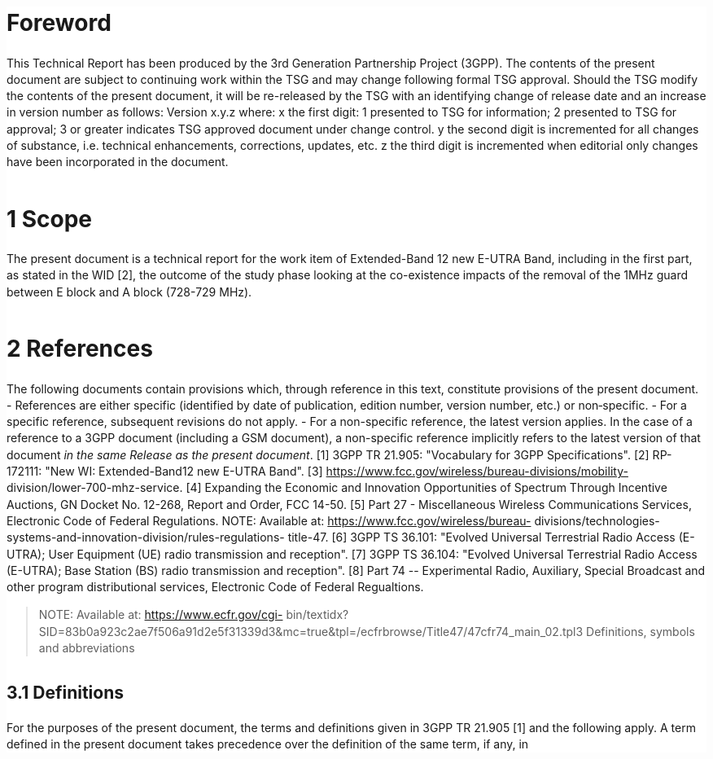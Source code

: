 # Foreword
This Technical Report has been produced by the 3rd Generation Partnership
Project (3GPP).
The contents of the present document are subject to continuing work within the
TSG and may change following formal TSG approval. Should the TSG modify the
contents of the present document, it will be re-released by the TSG with an
identifying change of release date and an increase in version number as
follows:
Version x.y.z
where:
x the first digit:
1 presented to TSG for information;
2 presented to TSG for approval;
3 or greater indicates TSG approved document under change control.
y the second digit is incremented for all changes of substance, i.e. technical
enhancements, corrections, updates, etc.
z the third digit is incremented when editorial only changes have been
incorporated in the document.
# 1 Scope
The present document is a technical report for the work item of Extended-Band
12 new E-UTRA Band, including in the first part, as stated in the WID [2], the
outcome of the study phase looking at the co-existence impacts of the removal
of the 1MHz guard between E block and A block (728-729 MHz).
# 2 References
The following documents contain provisions which, through reference in this
text, constitute provisions of the present document.
\- References are either specific (identified by date of publication, edition
number, version number, etc.) or non‑specific.
\- For a specific reference, subsequent revisions do not apply.
\- For a non-specific reference, the latest version applies. In the case of a
reference to a 3GPP document (including a GSM document), a non-specific
reference implicitly refers to the latest version of that document _in the
same Release as the present document_.
[1] 3GPP TR 21.905: \"Vocabulary for 3GPP Specifications\".
[2] RP-172111: \"New WI: Extended-Band12 new E-UTRA Band\".
[3] https://www.fcc.gov/wireless/bureau-divisions/mobility-
division/lower-700-mhz-service.
[4] Expanding the Economic and Innovation Opportunities of Spectrum Through
Incentive Auctions, GN Docket No. 12-268, Report and Order, FCC 14-50.
[5] Part 27 - Miscellaneous Wireless Communications Services, Electronic Code
of Federal Regulations.
NOTE: Available at: https://www.fcc.gov/wireless/bureau-
divisions/technologies-systems-and-innovation-division/rules-regulations-
title-47.
[6] 3GPP TS 36.101: \"Evolved Universal Terrestrial Radio Access (E-UTRA);
User Equipment (UE) radio transmission and reception\".
[7] 3GPP TS 36.104: \"Evolved Universal Terrestrial Radio Access (E-UTRA);
Base Station (BS) radio transmission and reception\".
[8] Part 74 -- Experimental Radio, Auxiliary, Special Broadcast and other
program distributional services, Electronic Code of Federal Regualtions.
> NOTE: Available at: https://www.ecfr.gov/cgi-
> bin/textidx?SID=83b0a923c2ae7f506a91d2e5f31339d3&mc=true&tpl=/ecfrbrowse/Title47/47cfr74_main_02.tpl3
> Definitions, symbols and abbreviations
## 3.1 Definitions
For the purposes of the present document, the terms and definitions given in
3GPP TR 21.905 [1] and the following apply. A term defined in the present
document takes precedence over the definition of the same term, if any, in
